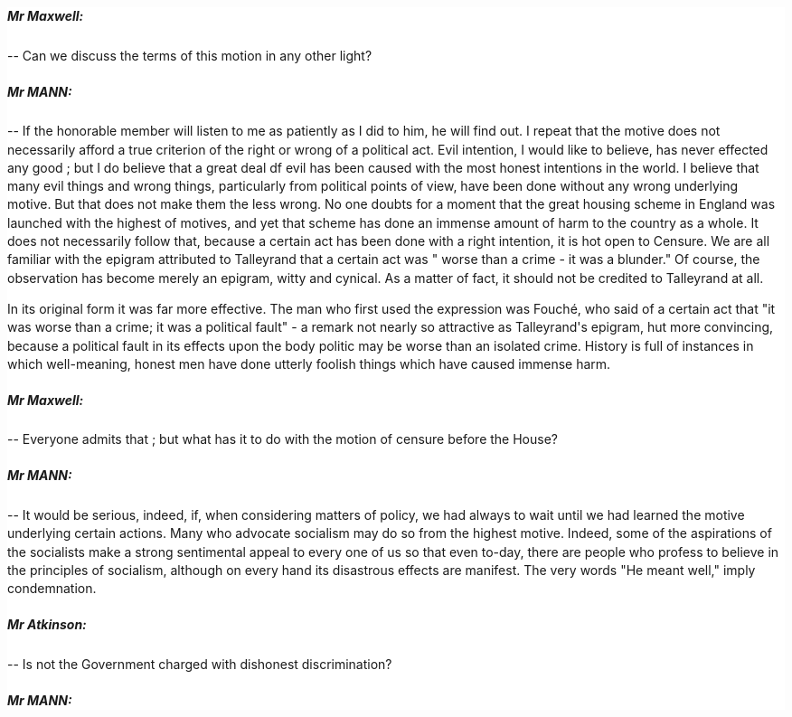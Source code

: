 ##### Mr Maxwell:

--  Can we discuss the terms of this motion in any other light? 

##### Mr MANN:

-- If the honorable member will listen to me as patiently as I did to him, he will find out. I repeat that the motive does not necessarily afford a true criterion of the right or wrong of a political act. Evil intention, I would like to believe, has never effected any good ; but I do believe that a great deal df evil has been caused with the most honest intentions in the world. I believe that many evil things and wrong things, particularly from political points of view, have been done without any wrong underlying motive. But that does not make them the less wrong. No one doubts for a moment that the great housing scheme in England was launched with the highest of motives, and yet that scheme has done an immense amount of harm to the country as a whole. It does not necessarily follow that, because a certain act has been done with a right intention, it is hot open to Censure. We are all familiar with the epigram attributed to Talleyrand that a certain act was " worse than a crime  -  it was a blunder." Of course, the observation has become merely an epigram, witty and cynical. As a matter of fact, it should not be credited to Talleyrand at all. 

In its original form it was far more effective. The man who first used the expression was Fouché, who said of a certain act that "it was worse than a crime; it was a political fault" - a remark not nearly so attractive as Talleyrand's epigram, hut more convincing, because a political fault in its effects upon the body politic may be worse than an isolated crime. History is full of instances in which well-meaning, honest men have done utterly foolish things which have caused immense harm. 

##### Mr Maxwell:

--  Everyone admits that ; but what has it to do with the motion of censure before the House? 

##### Mr MANN:

-- It would be serious, indeed, if, when considering matters of policy, we had always to wait until we had learned the motive underlying certain actions. Many who advocate socialism may do so from the highest motive. Indeed, some of the aspirations of the socialists make a strong sentimental appeal to every one of us so that even to-day, there are people who profess to believe in the principles of socialism, although on every hand its disastrous effects are manifest. The very words "He meant well," imply condemnation. 

##### Mr Atkinson:

--  Is not the Government charged with dishonest discrimination? 

##### Mr MANN:

